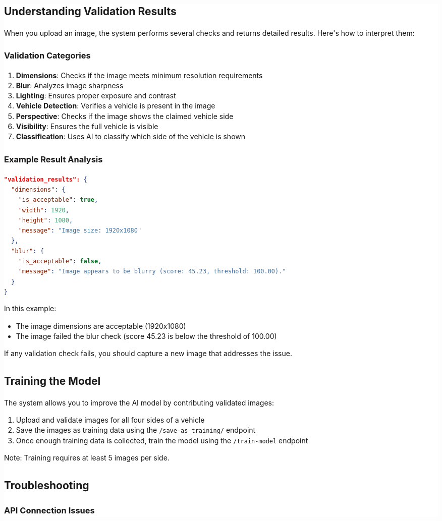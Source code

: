 ## Understanding Validation Results

When you upload an image, the system performs several checks and returns detailed results. Here's how to interpret them:

### Validation Categories

1. **Dimensions**: Checks if the image meets minimum resolution requirements
2. **Blur**: Analyzes image sharpness
3. **Lighting**: Ensures proper exposure and contrast
4. **Vehicle Detection**: Verifies a vehicle is present in the image
5. **Perspective**: Checks if the image shows the claimed vehicle side
6. **Visibility**: Ensures the full vehicle is visible
7. **Classification**: Uses AI to classify which side of the vehicle is shown

### Example Result Analysis

```json
"validation_results": {
  "dimensions": { 
    "is_acceptable": true, 
    "width": 1920, 
    "height": 1080,
    "message": "Image size: 1920x1080"
  },
  "blur": { 
    "is_acceptable": false, 
    "message": "Image appears to be blurry (score: 45.23, threshold: 100.00)."
  }
}
```

In this example:
- The image dimensions are acceptable (1920x1080)
- The image failed the blur check (score 45.23 is below the threshold of 100.00)

If any validation check fails, you should capture a new image that addresses the issue.

## Training the Model

The system allows you to improve the AI model by contributing validated images:

1. Upload and validate images for all four sides of a vehicle
2. Save the images as training data using the `/save-as-training/` endpoint
3. Once enough training data is collected, train the model using the `/train-model` endpoint

Note: Training requires at least 5 images per side.

## Troubleshooting

### API Connection Issues
